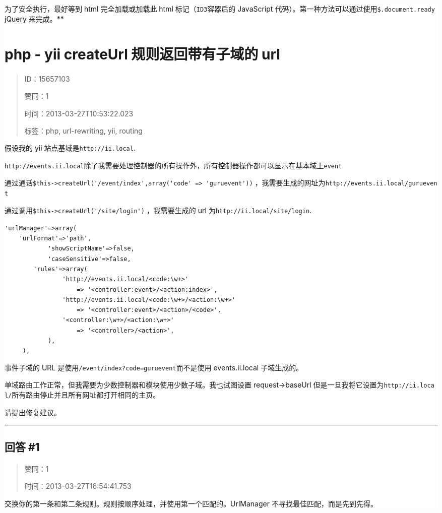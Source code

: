 为了安全执行，最好等到 html 完全加载或加载此 html 标记（`ID3`容器后的 JavaScript 代码）。第一种方法可以通过使用`$.document.ready`jQuery 来完成。**

# php - yii createUrl 规则返回带有子域的 url

> ID：15657103
> 
> 赞同：1
> 
> 时间：2013-03-27T10:53:22.023
> 
> 标签：php, url-rewriting, yii, routing

假设我的 yii 站点基域是`http://ii.local`.

`http://events.ii.local`除了我需要处理控制器的所有操作外，所有控制器操作都可以显示在基本域上`event`

通过通话`$this->createUrl('/event/index',array('code' => 'guruevent'))` ，我需要生成的网址为`http://events.ii.local/guruevent`

通过调用`$this->createUrl('/site/login')` ，我需要生成的 url 为`http://ii.local/site/login`.

```
'urlManager'=>array(
    'urlFormat'=>'path',
            'showScriptName'=>false,                             
            'caseSensitive'=>false,
        'rules'=>array(                                                                                     
                'http://events.ii.local/<code:\w+>'
                    => '<controller:event>/<action:index>', 
                'http://events.ii.local/<code:\w+>/<action:\w+>'
                    => '<controller:event>/<action>/<code>',
                '<controller:\w+>/<action:\w+>'
                    => '<controller>/<action>',
            ),
     ), 
```

事件子域的 URL 是使用`/event/index?code=guruevent`而不是使用 events.ii.local 子域生成的。

单域路由工作正常，但我需要为少数控制器和模块使用少数子域。我也试图设置 request->baseUrl 但是一旦我将它设置为`http://ii.local/`所有路由停止并且所有网址都打开相同的主页。

请提出修复建议。

* * *

## 回答 #1

> 赞同：1
> 
> 时间：2013-03-27T16:54:41.753

交换你的第一条和第二条规则。规则按顺序处理，并使用第一个匹配的。UrlManager 不寻找最佳匹配，而是先到先得。
